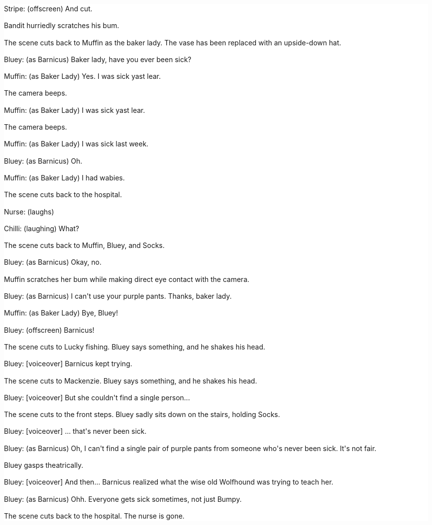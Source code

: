Stripe: (offscreen) And cut.

Bandit hurriedly scratches his bum.

The scene cuts back to Muffin as the baker lady. The vase has been replaced with an upside-down hat.

Bluey: (as Barnicus) Baker lady, have you ever been sick?

Muffin: (as Baker Lady) Yes. I was sick yast lear.

The camera beeps.

Muffin: (as Baker Lady) I was sick yast lear.

The camera beeps.

Muffin: (as Baker Lady) I was sick last week.

Bluey: (as Barnicus) Oh.

Muffin: (as Baker Lady) I had wabies.

The scene cuts back to the hospital.

Nurse: (laughs)

Chilli: (laughing) What?

The scene cuts back to Muffin, Bluey, and Socks.

Bluey: (as Barnicus) Okay, no.

Muffin scratches her bum while making direct eye contact with the camera.

Bluey: (as Barnicus) I can't use your purple pants. Thanks, baker lady.

Muffin: (as Baker Lady) Bye, Bluey!

Bluey: (offscreen) Barnicus!

The scene cuts to Lucky fishing. Bluey says something, and he shakes his head.

Bluey: [voiceover] Barnicus kept trying.

The scene cuts to Mackenzie. Bluey says something, and he shakes his head.

Bluey: [voiceover] But she couldn't find a single person...

The scene cuts to the front steps. Bluey sadly sits down on the stairs, holding Socks.

Bluey: [voiceover] ... that's never been sick.

Bluey: (as Barnicus) Oh, I can't find a single pair of purple pants from someone who's never been sick. It's not fair.

Bluey gasps theatrically.

Bluey: [voiceover] And then... Barnicus realized what the wise old Wolfhound was trying to teach her.

Bluey: (as Barnicus) Ohh. Everyone gets sick sometimes, not just Bumpy.

The scene cuts back to the hospital. The nurse is gone.
